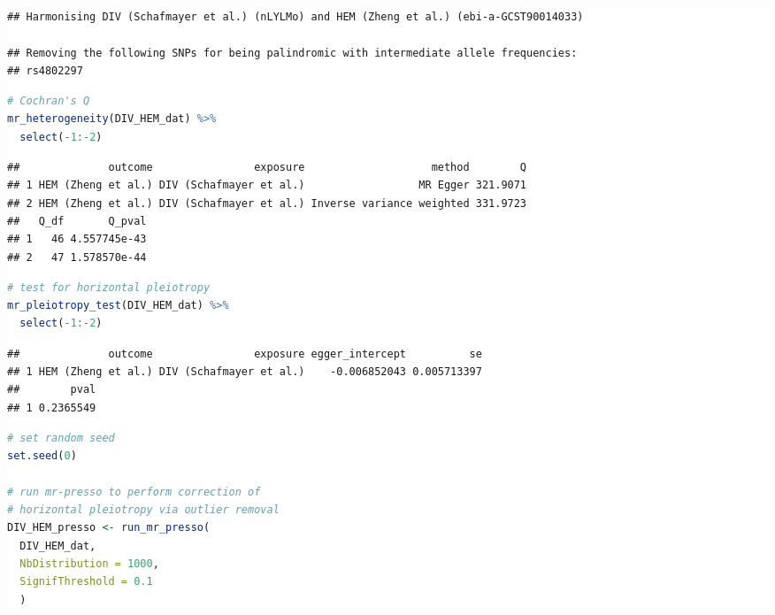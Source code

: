     ## Harmonising DIV (Schafmayer et al.) (nLYLMo) and HEM (Zheng et al.) (ebi-a-GCST90014033)

    ## Removing the following SNPs for being palindromic with intermediate allele frequencies:
    ## rs4802297

``` r
# Cochran's Q
mr_heterogeneity(DIV_HEM_dat) %>% 
  select(-1:-2)
```

    ##              outcome                exposure                    method        Q
    ## 1 HEM (Zheng et al.) DIV (Schafmayer et al.)                  MR Egger 321.9071
    ## 2 HEM (Zheng et al.) DIV (Schafmayer et al.) Inverse variance weighted 331.9723
    ##   Q_df       Q_pval
    ## 1   46 4.557745e-43
    ## 2   47 1.578570e-44

``` r
# test for horizontal pleiotropy
mr_pleiotropy_test(DIV_HEM_dat) %>%
  select(-1:-2)
```

    ##              outcome                exposure egger_intercept          se
    ## 1 HEM (Zheng et al.) DIV (Schafmayer et al.)    -0.006852043 0.005713397
    ##        pval
    ## 1 0.2365549

``` r
# set random seed
set.seed(0)

# run mr-presso to perform correction of
# horizontal pleiotropy via outlier removal
DIV_HEM_presso <- run_mr_presso(
  DIV_HEM_dat, 
  NbDistribution = 1000,
  SignifThreshold = 0.1
  )
```
